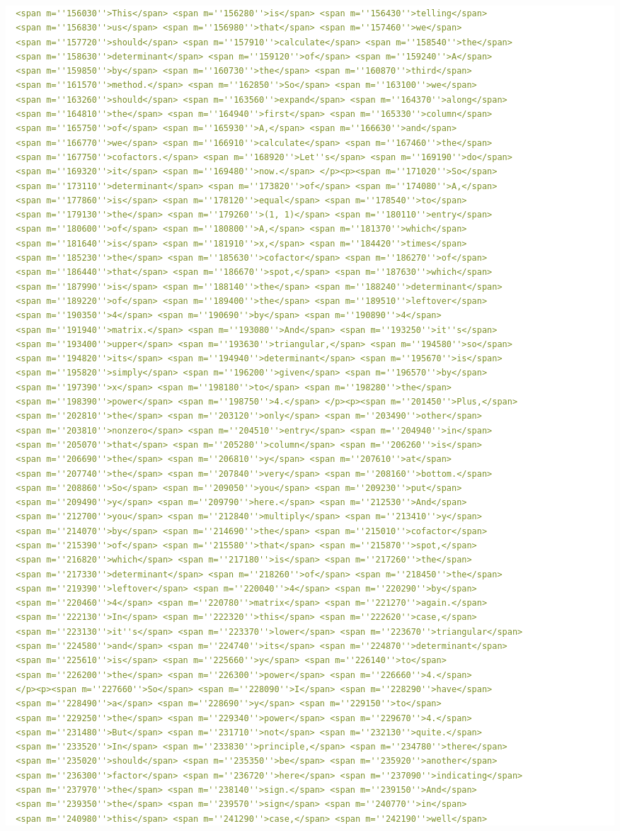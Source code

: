 ```yaml
  <span m=''156030''>This</span> <span m=''156280''>is</span> <span m=''156430''>telling</span>
  <span m=''156830''>us</span> <span m=''156980''>that</span> <span m=''157460''>we</span>
  <span m=''157720''>should</span> <span m=''157910''>calculate</span> <span m=''158540''>the</span>
  <span m=''158630''>determinant</span> <span m=''159120''>of</span> <span m=''159240''>A</span>
  <span m=''159850''>by</span> <span m=''160730''>the</span> <span m=''160870''>third</span>
  <span m=''161570''>method.</span> <span m=''162850''>So</span> <span m=''163100''>we</span>
  <span m=''163260''>should</span> <span m=''163560''>expand</span> <span m=''164370''>along</span>
  <span m=''164810''>the</span> <span m=''164940''>first</span> <span m=''165330''>column</span>
  <span m=''165750''>of</span> <span m=''165930''>A,</span> <span m=''166630''>and</span>
  <span m=''166770''>we</span> <span m=''166910''>calculate</span> <span m=''167460''>the</span>
  <span m=''167750''>cofactors.</span> <span m=''168920''>Let''s</span> <span m=''169190''>do</span>
  <span m=''169320''>it</span> <span m=''169480''>now.</span> </p><p><span m=''171020''>So</span>
  <span m=''173110''>determinant</span> <span m=''173820''>of</span> <span m=''174080''>A,</span>
  <span m=''177860''>is</span> <span m=''178120''>equal</span> <span m=''178540''>to</span>
  <span m=''179130''>the</span> <span m=''179260''>(1, 1)</span> <span m=''180110''>entry</span>
  <span m=''180600''>of</span> <span m=''180800''>A,</span> <span m=''181370''>which</span>
  <span m=''181640''>is</span> <span m=''181910''>x,</span> <span m=''184420''>times</span>
  <span m=''185230''>the</span> <span m=''185630''>cofactor</span> <span m=''186270''>of</span>
  <span m=''186440''>that</span> <span m=''186670''>spot,</span> <span m=''187630''>which</span>
  <span m=''187990''>is</span> <span m=''188140''>the</span> <span m=''188240''>determinant</span>
  <span m=''189220''>of</span> <span m=''189400''>the</span> <span m=''189510''>leftover</span>
  <span m=''190350''>4</span> <span m=''190690''>by</span> <span m=''190890''>4</span>
  <span m=''191940''>matrix.</span> <span m=''193080''>And</span> <span m=''193250''>it''s</span>
  <span m=''193400''>upper</span> <span m=''193630''>triangular,</span> <span m=''194580''>so</span>
  <span m=''194820''>its</span> <span m=''194940''>determinant</span> <span m=''195670''>is</span>
  <span m=''195820''>simply</span> <span m=''196200''>given</span> <span m=''196570''>by</span>
  <span m=''197390''>x</span> <span m=''198180''>to</span> <span m=''198280''>the</span>
  <span m=''198390''>power</span> <span m=''198750''>4.</span> </p><p><span m=''201450''>Plus,</span>
  <span m=''202810''>the</span> <span m=''203120''>only</span> <span m=''203490''>other</span>
  <span m=''203810''>nonzero</span> <span m=''204510''>entry</span> <span m=''204940''>in</span>
  <span m=''205070''>that</span> <span m=''205280''>column</span> <span m=''206260''>is</span>
  <span m=''206690''>the</span> <span m=''206810''>y</span> <span m=''207610''>at</span>
  <span m=''207740''>the</span> <span m=''207840''>very</span> <span m=''208160''>bottom.</span>
  <span m=''208860''>So</span> <span m=''209050''>you</span> <span m=''209230''>put</span>
  <span m=''209490''>y</span> <span m=''209790''>here.</span> <span m=''212530''>And</span>
  <span m=''212700''>you</span> <span m=''212840''>multiply</span> <span m=''213410''>y</span>
  <span m=''214070''>by</span> <span m=''214690''>the</span> <span m=''215010''>cofactor</span>
  <span m=''215390''>of</span> <span m=''215580''>that</span> <span m=''215870''>spot,</span>
  <span m=''216820''>which</span> <span m=''217180''>is</span> <span m=''217260''>the</span>
  <span m=''217330''>determinant</span> <span m=''218260''>of</span> <span m=''218450''>the</span>
  <span m=''219390''>leftover</span> <span m=''220040''>4</span> <span m=''220290''>by</span>
  <span m=''220460''>4</span> <span m=''220780''>matrix</span> <span m=''221270''>again.</span>
  <span m=''222130''>In</span> <span m=''222320''>this</span> <span m=''222620''>case,</span>
  <span m=''223130''>it''s</span> <span m=''223370''>lower</span> <span m=''223670''>triangular</span>
  <span m=''224580''>and</span> <span m=''224740''>its</span> <span m=''224870''>determinant</span>
  <span m=''225610''>is</span> <span m=''225660''>y</span> <span m=''226140''>to</span>
  <span m=''226200''>the</span> <span m=''226300''>power</span> <span m=''226660''>4.</span>
  </p><p><span m=''227660''>So</span> <span m=''228090''>I</span> <span m=''228290''>have</span>
  <span m=''228490''>a</span> <span m=''228690''>y</span> <span m=''229150''>to</span>
  <span m=''229250''>the</span> <span m=''229340''>power</span> <span m=''229670''>4.</span>
  <span m=''231480''>But</span> <span m=''231710''>not</span> <span m=''232130''>quite.</span>
  <span m=''233520''>In</span> <span m=''233830''>principle,</span> <span m=''234780''>there</span>
  <span m=''235020''>should</span> <span m=''235350''>be</span> <span m=''235920''>another</span>
  <span m=''236300''>factor</span> <span m=''236720''>here</span> <span m=''237090''>indicating</span>
  <span m=''237970''>the</span> <span m=''238140''>sign.</span> <span m=''239150''>And</span>
  <span m=''239350''>the</span> <span m=''239570''>sign</span> <span m=''240770''>in</span>
  <span m=''240980''>this</span> <span m=''241290''>case,</span> <span m=''242190''>well</span>
```